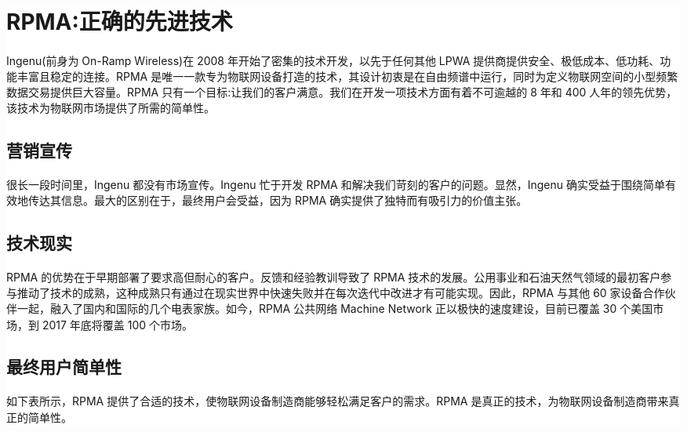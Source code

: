 # **RPMA:正确的先进技术**

Ingenu(前身为 On-Ramp Wireless)在 2008 年开始了密集的技术开发，以先于任何其他 LPWA 提供商提供安全、极低成本、低功耗、功能丰富且稳定的连接。RPMA 是唯一一款专为物联网设备打造的技术，其设计初衷是在自由频谱中运行，同时为定义物联网空间的小型频繁数据交易提供巨大容量。RPMA 只有一个目标:让我们的客户满意。我们在开发一项技术方面有着不可逾越的 8 年和 400 人年的领先优势，该技术为物联网市场提供了所需的简单性。

## **营销宣传**

很长一段时间里，Ingenu 都没有市场宣传。Ingenu 忙于开发 RPMA 和解决我们苛刻的客户的问题。显然，Ingenu 确实受益于围绕简单有效地传达其信息。最大的区别在于，最终用户会受益，因为 RPMA 确实提供了独特而有吸引力的价值主张。

## **技术现实**

RPMA 的优势在于早期部署了要求高但耐心的客户。反馈和经验教训导致了 RPMA 技术的发展。公用事业和石油天然气领域的最初客户参与推动了技术的成熟，这种成熟只有通过在现实世界中快速失败并在每次迭代中改进才有可能实现。因此，RPMA 与其他 60 家设备合作伙伴一起，融入了国内和国际的几个电表家族。如今，RPMA 公共网络 Machine Network 正以极快的速度建设，目前已覆盖 30 个美国市场，到 2017 年底将覆盖 100 个市场。

## **最终用户简单性**

如下表所示，RPMA 提供了合适的技术，使物联网设备制造商能够轻松满足客户的需求。RPMA 是真正的技术，为物联网设备制造商带来真正的简单性。
